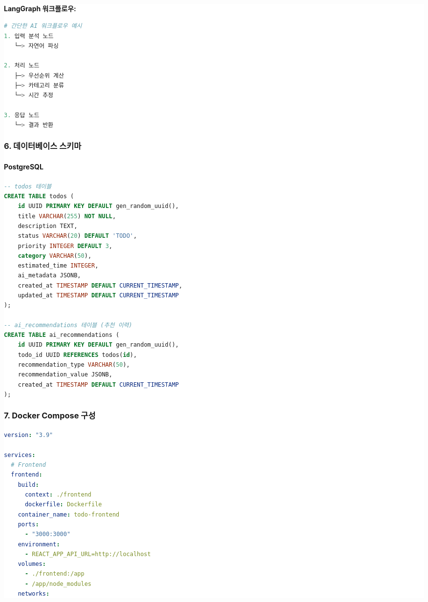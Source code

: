**LangGraph 워크플로우:**

```python
# 간단한 AI 워크플로우 예시
1. 입력 분석 노드
   └─> 자연어 파싱

2. 처리 노드
   ├─> 우선순위 계산
   ├─> 카테고리 분류
   └─> 시간 추정

3. 응답 노드
   └─> 결과 반환
```

### 6. 데이터베이스 스키마

#### PostgreSQL

```sql
-- todos 테이블
CREATE TABLE todos (
    id UUID PRIMARY KEY DEFAULT gen_random_uuid(),
    title VARCHAR(255) NOT NULL,
    description TEXT,
    status VARCHAR(20) DEFAULT 'TODO',
    priority INTEGER DEFAULT 3,
    category VARCHAR(50),
    estimated_time INTEGER,
    ai_metadata JSONB,
    created_at TIMESTAMP DEFAULT CURRENT_TIMESTAMP,
    updated_at TIMESTAMP DEFAULT CURRENT_TIMESTAMP
);

-- ai_recommendations 테이블 (추천 이력)
CREATE TABLE ai_recommendations (
    id UUID PRIMARY KEY DEFAULT gen_random_uuid(),
    todo_id UUID REFERENCES todos(id),
    recommendation_type VARCHAR(50),
    recommendation_value JSONB,
    created_at TIMESTAMP DEFAULT CURRENT_TIMESTAMP
);
```

### 7. Docker Compose 구성

```yaml
version: "3.9"

services:
  # Frontend
  frontend:
    build:
      context: ./frontend
      dockerfile: Dockerfile
    container_name: todo-frontend
    ports:
      - "3000:3000"
    environment:
      - REACT_APP_API_URL=http://localhost
    volumes:
      - ./frontend:/app
      - /app/node_modules
    networks:
```